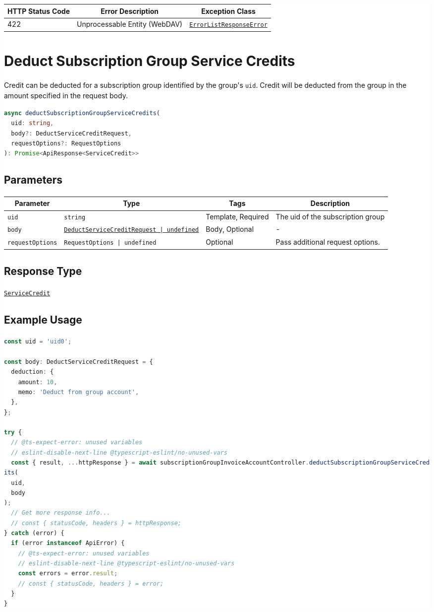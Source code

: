 | HTTP Status Code | Error Description | Exception Class |
|  --- | --- | --- |
| 422 | Unprocessable Entity (WebDAV) | [`ErrorListResponseError`](../../doc/models/error-list-response-error.md) |


# Deduct Subscription Group Service Credits

Credit can be deducted for a subscription group identified by the group's `uid`. Credit will be deducted from the group in the amount specified in the request body.

```ts
async deductSubscriptionGroupServiceCredits(
  uid: string,
  body?: DeductServiceCreditRequest,
  requestOptions?: RequestOptions
): Promise<ApiResponse<ServiceCredit>>
```

## Parameters

| Parameter | Type | Tags | Description |
|  --- | --- | --- | --- |
| `uid` | `string` | Template, Required | The uid of the subscription group |
| `body` | [`DeductServiceCreditRequest \| undefined`](../../doc/models/deduct-service-credit-request.md) | Body, Optional | - |
| `requestOptions` | `RequestOptions \| undefined` | Optional | Pass additional request options. |

## Response Type

[`ServiceCredit`](../../doc/models/service-credit.md)

## Example Usage

```ts
const uid = 'uid0';

const body: DeductServiceCreditRequest = {
  deduction: {
    amount: 10,
    memo: 'Deduct from group account',
  },
};

try {
  // @ts-expect-error: unused variables
  // eslint-disable-next-line @typescript-eslint/no-unused-vars
  const { result, ...httpResponse } = await subscriptionGroupInvoiceAccountController.deductSubscriptionGroupServiceCredits(
  uid,
  body
);
  // Get more response info...
  // const { statusCode, headers } = httpResponse;
} catch (error) {
  if (error instanceof ApiError) {
    // @ts-expect-error: unused variables
    // eslint-disable-next-line @typescript-eslint/no-unused-vars
    const errors = error.result;
    // const { statusCode, headers } = error;
  }
}
```
